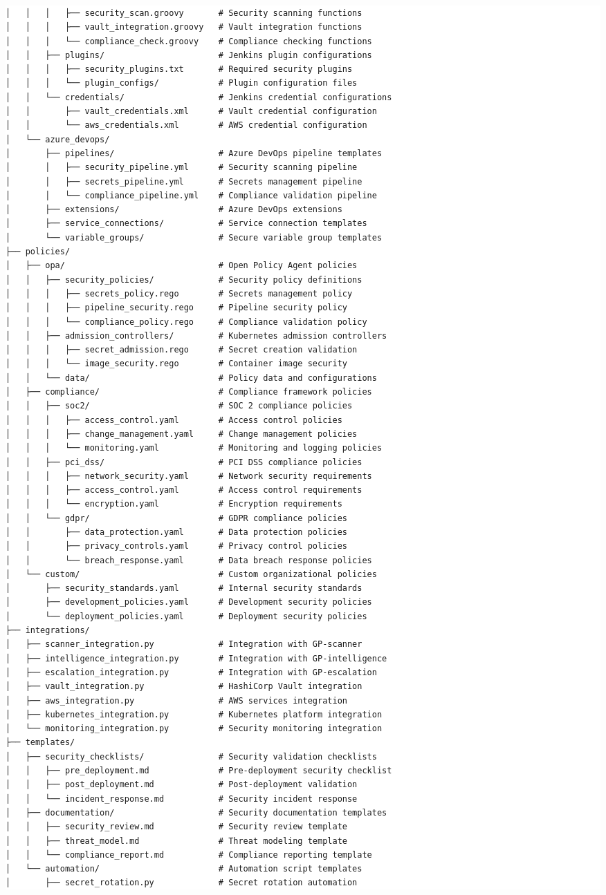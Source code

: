 ```
│   │   │   ├── security_scan.groovy       # Security scanning functions
│   │   │   ├── vault_integration.groovy   # Vault integration functions
│   │   │   └── compliance_check.groovy    # Compliance checking functions
│   │   ├── plugins/                       # Jenkins plugin configurations
│   │   │   ├── security_plugins.txt       # Required security plugins
│   │   │   └── plugin_configs/            # Plugin configuration files
│   │   └── credentials/                   # Jenkins credential configurations
│   │       ├── vault_credentials.xml      # Vault credential configuration
│   │       └── aws_credentials.xml        # AWS credential configuration
│   └── azure_devops/
│       ├── pipelines/                     # Azure DevOps pipeline templates
│       │   ├── security_pipeline.yml      # Security scanning pipeline
│       │   ├── secrets_pipeline.yml       # Secrets management pipeline
│       │   └── compliance_pipeline.yml    # Compliance validation pipeline
│       ├── extensions/                    # Azure DevOps extensions
│       ├── service_connections/           # Service connection templates
│       └── variable_groups/               # Secure variable group templates
├── policies/
│   ├── opa/                               # Open Policy Agent policies
│   │   ├── security_policies/             # Security policy definitions
│   │   │   ├── secrets_policy.rego        # Secrets management policy
│   │   │   ├── pipeline_security.rego     # Pipeline security policy
│   │   │   └── compliance_policy.rego     # Compliance validation policy
│   │   ├── admission_controllers/         # Kubernetes admission controllers
│   │   │   ├── secret_admission.rego      # Secret creation validation
│   │   │   └── image_security.rego        # Container image security
│   │   └── data/                          # Policy data and configurations
│   ├── compliance/                        # Compliance framework policies
│   │   ├── soc2/                          # SOC 2 compliance policies
│   │   │   ├── access_control.yaml        # Access control policies
│   │   │   ├── change_management.yaml     # Change management policies
│   │   │   └── monitoring.yaml            # Monitoring and logging policies
│   │   ├── pci_dss/                       # PCI DSS compliance policies
│   │   │   ├── network_security.yaml      # Network security requirements
│   │   │   ├── access_control.yaml        # Access control requirements
│   │   │   └── encryption.yaml            # Encryption requirements
│   │   └── gdpr/                          # GDPR compliance policies
│   │       ├── data_protection.yaml       # Data protection policies
│   │       ├── privacy_controls.yaml      # Privacy control policies
│   │       └── breach_response.yaml       # Data breach response policies
│   └── custom/                            # Custom organizational policies
│       ├── security_standards.yaml        # Internal security standards
│       ├── development_policies.yaml      # Development security policies
│       └── deployment_policies.yaml       # Deployment security policies
├── integrations/
│   ├── scanner_integration.py             # Integration with GP-scanner
│   ├── intelligence_integration.py        # Integration with GP-intelligence
│   ├── escalation_integration.py          # Integration with GP-escalation
│   ├── vault_integration.py               # HashiCorp Vault integration
│   ├── aws_integration.py                 # AWS services integration
│   ├── kubernetes_integration.py          # Kubernetes platform integration
│   └── monitoring_integration.py          # Security monitoring integration
├── templates/
│   ├── security_checklists/               # Security validation checklists
│   │   ├── pre_deployment.md              # Pre-deployment security checklist
│   │   ├── post_deployment.md             # Post-deployment validation
│   │   └── incident_response.md           # Security incident response
│   ├── documentation/                     # Security documentation templates
│   │   ├── security_review.md             # Security review template
│   │   ├── threat_model.md                # Threat modeling template
│   │   └── compliance_report.md           # Compliance reporting template
│   └── automation/                        # Automation script templates
│       ├── secret_rotation.py             # Secret rotation automation
```